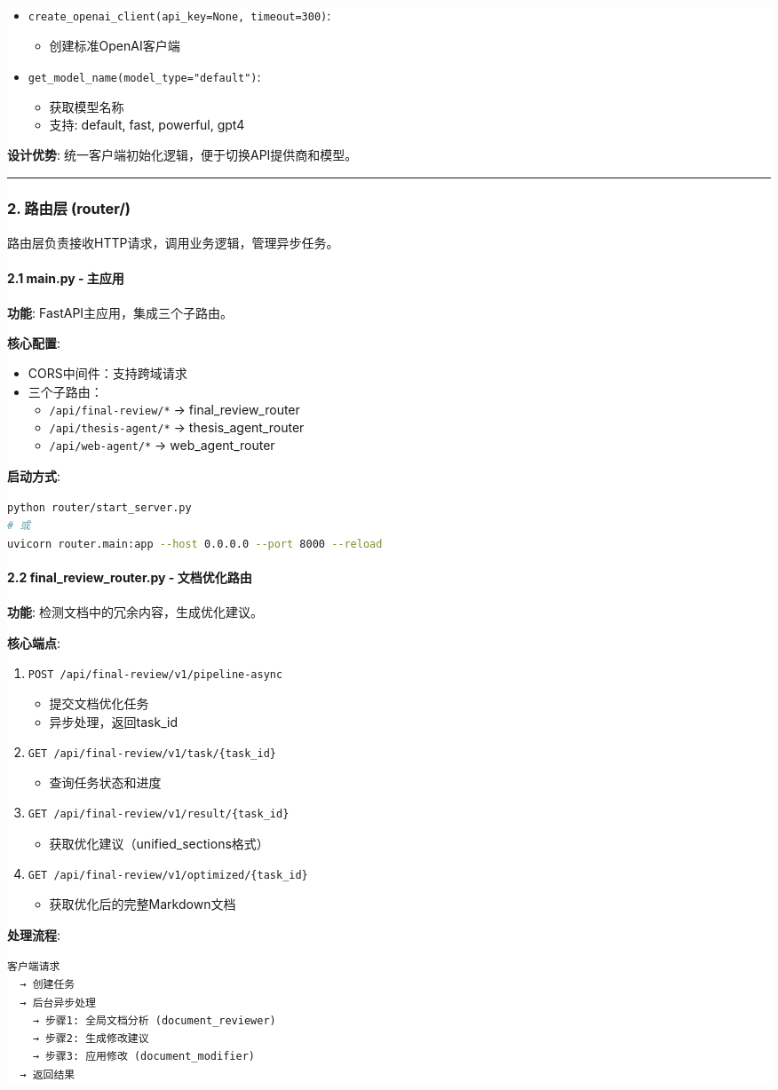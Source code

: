 - `create_openai_client(api_key=None, timeout=300)`:
  - 创建标准OpenAI客户端
  
- `get_model_name(model_type="default")`:
  - 获取模型名称
  - 支持: default, fast, powerful, gpt4

**设计优势**: 统一客户端初始化逻辑，便于切换API提供商和模型。

---

### 2. 路由层 (router/)

路由层负责接收HTTP请求，调用业务逻辑，管理异步任务。

#### 2.1 main.py - 主应用

**功能**: FastAPI主应用，集成三个子路由。

**核心配置**:
- CORS中间件：支持跨域请求
- 三个子路由：
  - `/api/final-review/*` → final_review_router
  - `/api/thesis-agent/*` → thesis_agent_router  
  - `/api/web-agent/*` → web_agent_router

**启动方式**:
```bash
python router/start_server.py
# 或
uvicorn router.main:app --host 0.0.0.0 --port 8000 --reload
```

#### 2.2 final_review_router.py - 文档优化路由

**功能**: 检测文档中的冗余内容，生成优化建议。

**核心端点**:

1. `POST /api/final-review/v1/pipeline-async`
   - 提交文档优化任务
   - 异步处理，返回task_id
   
2. `GET /api/final-review/v1/task/{task_id}`
   - 查询任务状态和进度
   
3. `GET /api/final-review/v1/result/{task_id}`
   - 获取优化建议（unified_sections格式）
   
4. `GET /api/final-review/v1/optimized/{task_id}`
   - 获取优化后的完整Markdown文档

**处理流程**:
```
客户端请求 
  → 创建任务 
  → 后台异步处理
    → 步骤1: 全局文档分析 (document_reviewer)
    → 步骤2: 生成修改建议
    → 步骤3: 应用修改 (document_modifier)
  → 返回结果
```
